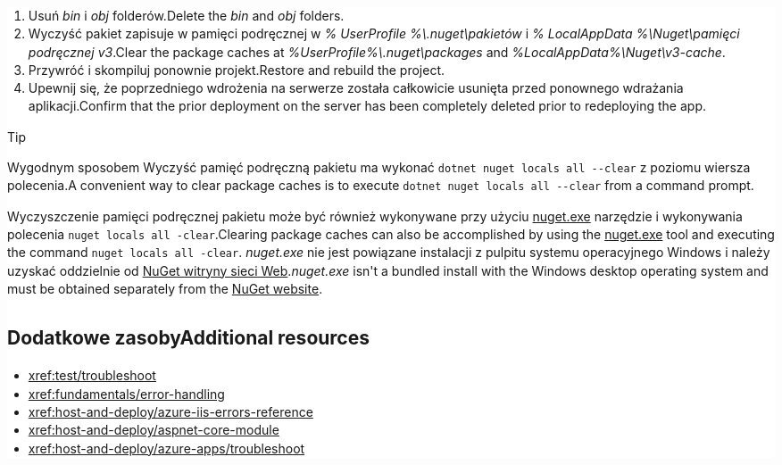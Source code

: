 1. <span data-ttu-id="ecc47-255">Usuń *bin* i *obj* folderów.</span><span class="sxs-lookup"><span data-stu-id="ecc47-255">Delete the *bin* and *obj* folders.</span></span>
1. <span data-ttu-id="ecc47-256">Wyczyść pakiet zapisuje w pamięci podręcznej w *% UserProfile %\\.nuget\\pakietów* i *% LocalAppData %\\Nuget\\pamięci podręcznej v3*.</span><span class="sxs-lookup"><span data-stu-id="ecc47-256">Clear the package caches at *%UserProfile%\\.nuget\\packages* and *%LocalAppData%\\Nuget\\v3-cache*.</span></span>
1. <span data-ttu-id="ecc47-257">Przywróć i skompiluj ponownie projekt.</span><span class="sxs-lookup"><span data-stu-id="ecc47-257">Restore and rebuild the project.</span></span>
1. <span data-ttu-id="ecc47-258">Upewnij się, że poprzedniego wdrożenia na serwerze została całkowicie usunięta przed ponownego wdrażania aplikacji.</span><span class="sxs-lookup"><span data-stu-id="ecc47-258">Confirm that the prior deployment on the server has been completely deleted prior to redeploying the app.</span></span>

> [!TIP]
> <span data-ttu-id="ecc47-259">Wygodnym sposobem Wyczyść pamięć podręczną pakietu ma wykonać `dotnet nuget locals all --clear` z poziomu wiersza polecenia.</span><span class="sxs-lookup"><span data-stu-id="ecc47-259">A convenient way to clear package caches is to execute `dotnet nuget locals all --clear` from a command prompt.</span></span>
>
> <span data-ttu-id="ecc47-260">Wyczyszczenie pamięci podręcznej pakietu może być również wykonywane przy użyciu [nuget.exe](https://www.nuget.org/downloads) narzędzie i wykonywania polecenia `nuget locals all -clear`.</span><span class="sxs-lookup"><span data-stu-id="ecc47-260">Clearing package caches can also be accomplished by using the [nuget.exe](https://www.nuget.org/downloads) tool and executing the command `nuget locals all -clear`.</span></span> <span data-ttu-id="ecc47-261">*nuget.exe* nie jest powiązane instalacji z pulpitu systemu operacyjnego Windows i należy uzyskać oddzielnie od [NuGet witryny sieci Web](https://www.nuget.org/downloads).</span><span class="sxs-lookup"><span data-stu-id="ecc47-261">*nuget.exe* isn't a bundled install with the Windows desktop operating system and must be obtained separately from the [NuGet website](https://www.nuget.org/downloads).</span></span>

## <a name="additional-resources"></a><span data-ttu-id="ecc47-262">Dodatkowe zasoby</span><span class="sxs-lookup"><span data-stu-id="ecc47-262">Additional resources</span></span>

* <xref:test/troubleshoot>
* <xref:fundamentals/error-handling>
* <xref:host-and-deploy/azure-iis-errors-reference>
* <xref:host-and-deploy/aspnet-core-module>
* <xref:host-and-deploy/azure-apps/troubleshoot>
